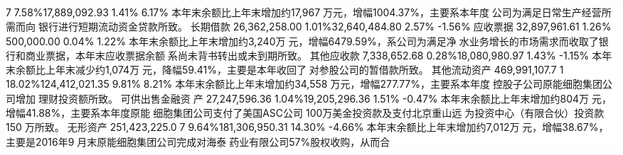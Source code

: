 7
7.58%17,889,092.93
1.41%
6.17%
本年末余额比上年末增加约17,967
万元，增幅1004.37%，主要系本年度
公司为满足日常生产经营所需而向
银行进行短期流动资金贷款所致。
长期借款
26,362,258.00
1.01%32,640,484.80
2.57%
-1.56%
应收票据
32,897,961.61
1.26%
500,000.00
0.04%
1.22%
本年末余额比上年末增加约3,240万
元，增幅6479.59%，系公司为满足净
水业务增长的市场需求而收取了银
行和商业票据，本年末应收票据余额
系尚未背书转出或未到期所致。
其他应收款
7,338,652.68
0.28%18,080,980.97
1.43%
-1.15%
本年末余额比上年末减少约1,074万
元，降幅59.41%，主要是本年收回了
对参股公司的暂借款所致。
其他流动资产
469,991,107.7
1
18.02%124,412,021.35
9.81%
8.21%
本年末余额比上年末增加约34,558
万元，增幅277.77%，主要系本年度
控股子公司原能细胞集团公司增加
理财投资额所致。
可供出售金融资
产
27,247,596.36
1.04%19,205,296.36
1.51%
-0.47%
本年末余额比上年末增加约804万
元，增幅41.88%，主要系本年度原能
细胞集团公司支付了美国ASC公司
100万美金投资款及支付北京重山远
为投资中心（有限合伙）投资款150
万所致。
无形资产
251,423,225.0
7
9.64%181,306,950.31
14.30%
-4.66%
本年末余额比上年末增加约7,012万
元，增幅38.67%，主要是2016年9
月末原能细胞集团公司完成对海泰
药业有限公司57%股权收购，从而合
